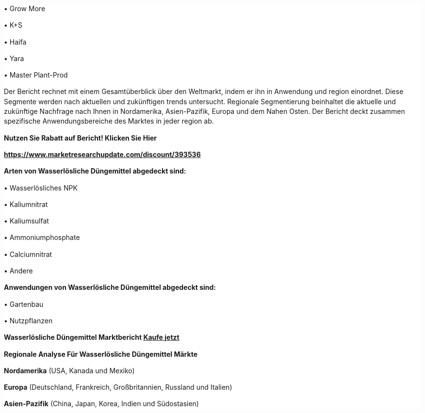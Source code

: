 • Grow More

• K+S

• Haifa

• Yara

• Master Plant-Prod

Der Bericht rechnet mit einem Gesamtüberblick über den Weltmarkt, indem er ihn in Anwendung und region einordnet. Diese Segmente werden nach aktuellen und zukünftigen trends untersucht. Regionale Segmentierung beinhaltet die aktuelle und zukünftige Nachfrage nach Ihnen in Nordamerika, Asien-Pazifik, Europa und dem Nahen Osten. Der Bericht deckt zusammen spezifische Anwendungsbereiche des Marktes in jeder region ab.



<strong>Nutzen Sie Rabatt auf Bericht! Klicken Sie Hier
</strong>

<strong><a href=https://www.marketresearchupdate.com/discount/393536>https://www.marketresearchupdate.com/discount/393536</b></u></font></strong></a>



<strong>Arten von Wasserlösliche Düngemittel abgedeckt sind:</strong>

• Wasserlösliches NPK

• Kaliumnitrat

• Kaliumsulfat

• Ammoniumphosphate

• Calciumnitrat

• Andere



<strong>Anwendungen von Wasserlösliche Düngemittel abgedeckt sind:</strong>

• Gartenbau

• Nutzpflanzen



<strong>Wasserlösliche Düngemittel Marktbericht <a href=https://www.marketresearchupdate.com/buynow/393536>Kaufe jetzt</a></strong>



<strong>Regionale Analyse Für Wasserlösliche Düngemittel Märkte</strong>



<strong>Nordamerika</strong> (USA, Kanada und Mexiko)



<strong>Europa</strong> (Deutschland, Frankreich, Großbritannien, Russland und Italien)



<strong>Asien-Pazifik</strong> (China, Japan, Korea, Indien und Südostasien)
